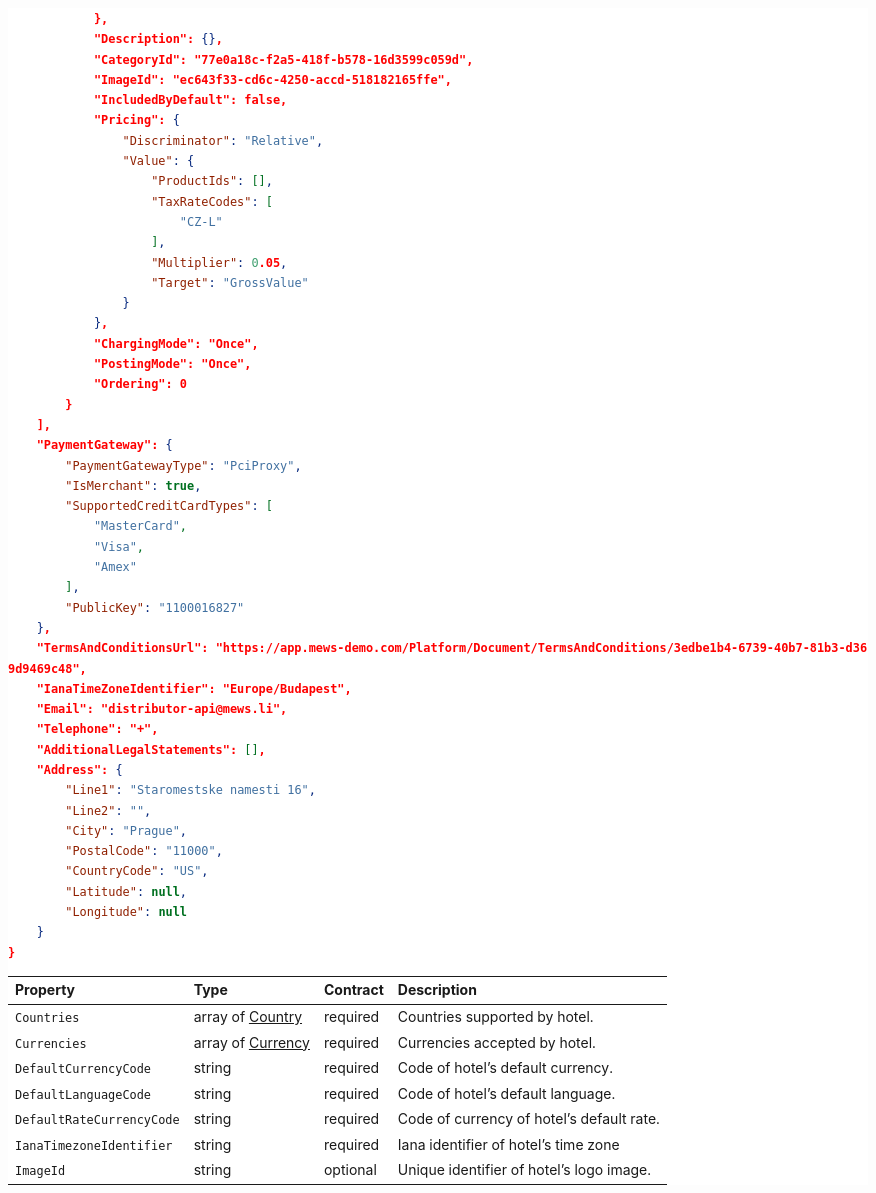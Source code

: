 ```json
            },
            "Description": {},
            "CategoryId": "77e0a18c-f2a5-418f-b578-16d3599c059d",
            "ImageId": "ec643f33-cd6c-4250-accd-518182165ffe",
            "IncludedByDefault": false,
            "Pricing": {
                "Discriminator": "Relative",
                "Value": {
                    "ProductIds": [],
                    "TaxRateCodes": [
                        "CZ-L"
                    ],
                    "Multiplier": 0.05,
                    "Target": "GrossValue"
                }
            },
            "ChargingMode": "Once",
            "PostingMode": "Once",
            "Ordering": 0
        }
    ],
    "PaymentGateway": {
        "PaymentGatewayType": "PciProxy",
        "IsMerchant": true,
        "SupportedCreditCardTypes": [
            "MasterCard",
            "Visa",
            "Amex"
        ],
        "PublicKey": "1100016827"
    },
    "TermsAndConditionsUrl": "https://app.mews-demo.com/Platform/Document/TermsAndConditions/3edbe1b4-6739-40b7-81b3-d369d9469c48",
    "IanaTimeZoneIdentifier": "Europe/Budapest",
    "Email": "distributor-api@mews.li",
    "Telephone": "+",
    "AdditionalLegalStatements": [],
    "Address": {
        "Line1": "Staromestske namesti 16",
        "Line2": "",
        "City": "Prague",
        "PostalCode": "11000",
        "CountryCode": "US",
        "Latitude": null,
        "Longitude": null
    }
}
```

| Property | Type | Contract | Description |
| :--- | :--- | :--- | :--- |
| `Countries` | array of [Country](./operations.md#country) | required | Countries supported by hotel. |
| `Currencies` | array of [Currency](./operations.md#currency) | required | Currencies accepted by hotel. |
| `DefaultCurrencyCode` | string | required | Code of hotel’s default currency. |
| `DefaultLanguageCode` | string | required | Code of hotel’s default language. |
| `DefaultRateCurrencyCode` | string | required | Code of currency of hotel’s default rate. |
| `IanaTimezoneIdentifier` | string | required | Iana identifier of hotel’s time zone |
| `ImageId` | string | optional | Unique identifier of hotel’s logo image. |